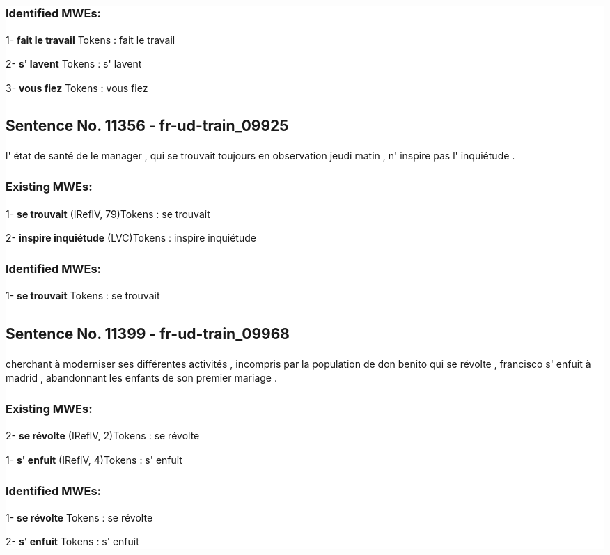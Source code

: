 ### Identified MWEs: 
1- **fait le travail** Tokens : 
fait
le
travail

2- **s' lavent** Tokens : 
s'
lavent

3- **vous fiez** Tokens : 
vous
fiez

## Sentence No. 11356 - fr-ud-train_09925
l' état de santé de le manager , qui se trouvait toujours en observation jeudi matin , n' inspire pas l' inquiétude . 
### Existing MWEs: 
1- **se trouvait** (IReflV, 79)Tokens : 
se
trouvait

2- **inspire inquiétude** (LVC)Tokens : 
inspire
inquiétude

### Identified MWEs: 
1- **se trouvait** Tokens : 
se
trouvait

## Sentence No. 11399 - fr-ud-train_09968
cherchant à moderniser ses différentes activités , incompris par la population de don benito qui se révolte , francisco s' enfuit à madrid , abandonnant les enfants de son premier mariage . 
### Existing MWEs: 
2- **se révolte** (IReflV, 2)Tokens : 
se
révolte

1- **s' enfuit** (IReflV, 4)Tokens : 
s'
enfuit

### Identified MWEs: 
1- **se révolte** Tokens : 
se
révolte

2- **s' enfuit** Tokens : 
s'
enfuit
